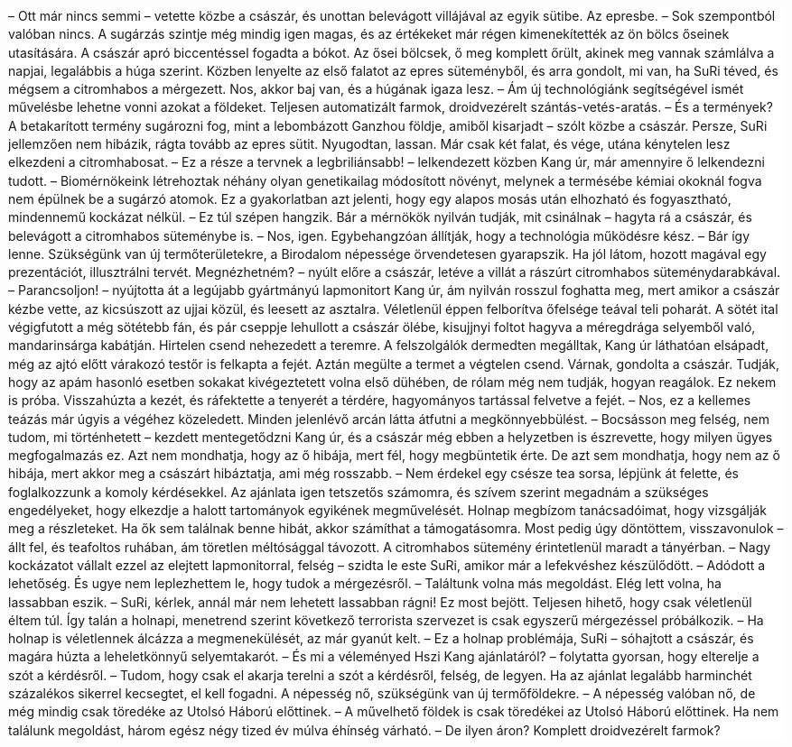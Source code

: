 – Ott már nincs semmi – vetette közbe a császár, és unottan belevágott villájával az egyik sütibe. Az epresbe.
– Sok szempontból valóban nincs. A sugárzás szintje még mindig igen magas, és az értékeket már régen kimenekítették az ön bölcs őseinek utasítására.
A császár apró biccentéssel fogadta a bókot. Az ősei bölcsek, ő meg komplett őrült, akinek meg vannak számlálva a napjai, legalábbis a húga szerint. Közben lenyelte az első falatot az epres süteményből, és arra gondolt, mi van, ha SuRi téved, és mégsem a citromhabos a mérgezett. Nos, akkor baj van, és a húgának igaza lesz.
– Ám új technológiánk segítségével ismét művelésbe lehetne vonni azokat a földeket. Teljesen automatizált farmok, droidvezérelt szántás-vetés-aratás.
– És a termények? A betakarított termény sugározni fog, mint a lebombázott Ganzhou földje, amiből kisarjadt – szólt közbe a császár. Persze, SuRi jellemzően nem hibázik, rágta tovább az epres sütit. Nyugodtan, lassan. Már csak két falat, és vége, utána kénytelen lesz elkezdeni a citromhabosat.
– Ez a része a tervnek a legbriliánsabb! – lelkendezett közben Kang úr, már amennyire ő lelkendezni tudott. – Biomérnökeink létrehoztak néhány olyan genetikailag módosított növényt, melynek a termésébe kémiai okoknál fogva nem épülnek be a sugárzó atomok. Ez a gyakorlatban azt jelenti, hogy egy alapos mosás után elhozható és fogyasztható, mindennemű kockázat nélkül.
– Ez túl szépen hangzik. Bár a mérnökök nyilván tudják, mit csinálnak – hagyta rá a császár, és belevágott a citromhabos süteménybe is.
– Nos, igen. Egybehangzóan állítják, hogy a technológia működésre kész.
– Bár így lenne. Szükségünk van új termőterületekre, a Birodalom népessége örvendetesen gyarapszik. Ha jól látom, hozott magával egy prezentációt, illusztrálni tervét. Megnézhetném? – nyúlt előre a császár, letéve a villát a rászúrt citromhabos süteménydarabkával.
– Parancsoljon! – nyújtotta át a legújabb gyártmányú lapmonitort Kang úr, ám nyilván rosszul foghatta meg, mert amikor a császár kézbe vette, az kicsúszott az ujjai közül, és leesett az asztalra. Véletlenül éppen felborítva őfelsége teával teli poharát.
A sötét ital végigfutott a még sötétebb fán, és pár cseppje lehullott a császár ölébe, kisujjnyi foltot hagyva a méregdrága selyemből való, mandarinsárga kabátján. Hirtelen csend nehezedett a teremre. A felszolgálók dermedten megálltak, Kang úr láthatóan elsápadt, még az ajtó előtt várakozó testőr is felkapta a fejét. Aztán megülte a termet a végtelen csend.
Várnak, gondolta a császár. Tudják, hogy az apám hasonló esetben sokakat kivégeztetett volna első dühében, de rólam még nem tudják, hogyan reagálok. Ez nekem is próba.
Visszahúzta a kezét, és ráfektette a tenyerét a térdére, hagyományos tartással felvetve a fejét.
– Nos, ez a kellemes teázás már úgyis a végéhez közeledett.
Minden jelenlévő arcán látta átfutni a megkönnyebbülést.
– Bocsásson meg felség, nem tudom, mi történhetett – kezdett mentegetődzni Kang úr, és a császár még ebben a helyzetben is észrevette, hogy milyen ügyes megfogalmazás ez. Azt nem mondhatja, hogy az ő hibája, mert fél, hogy megbüntetik érte. De azt sem mondhatja, hogy nem az ő hibája, mert akkor meg a császárt hibáztatja, ami még rosszabb.
– Nem érdekel egy csésze tea sorsa, lépjünk át felette, és foglalkozzunk a komoly kérdésekkel. Az ajánlata igen tetszetős számomra, és szívem szerint megadnám a szükséges engedélyeket, hogy elkezdje a halott tartományok egyikének megművelését. Holnap megbízom tanácsadóimat, hogy vizsgálják meg a részleteket. Ha ők sem találnak benne hibát, akkor számíthat a támogatásomra. Most pedig úgy döntöttem, visszavonulok – állt fel, és teafoltos ruhában, ám töretlen méltósággal távozott.
A citromhabos sütemény érintetlenül maradt a tányérban.
– Nagy kockázatot vállalt ezzel az elejtett lapmonitorral, felség – szidta le este SuRi, amikor már a lefekvéshez készülődött.
– Adódott a lehetőség. És ugye nem leplezhettem le, hogy tudok a mérgezésről.
– Találtunk volna más megoldást. Elég lett volna, ha lassabban eszik.
– SuRi, kérlek, annál már nem lehetett lassabban rágni! Ez most bejött. Teljesen hihető, hogy csak véletlenül éltem túl. Így talán a holnapi, menetrend szerint következő terrorista szervezet is csak egyszerű mérgezéssel próbálkozik.
– Ha holnap is véletlennek álcázza a megmenekülését, az már gyanút kelt.
– Ez a holnap problémája, SuRi – sóhajtott a császár, és magára húzta a leheletkönnyű selyemtakarót. – És mi a véleményed Hszi Kang ajánlatáról? – folytatta gyorsan, hogy elterelje a szót a kérdésről.
– Tudom, hogy csak el akarja terelni a szót a kérdésről, felség, de legyen. Ha az ajánlat legalább harminchét százalékos sikerrel kecsegtet, el kell fogadni. A népesség nő, szükségünk van új termőföldekre.
– A népesség valóban nő, de még mindig csak töredéke az Utolsó Háború előttinek.
– A művelhető földek is csak töredékei az Utolsó Háború előttinek. Ha nem találunk megoldást, három egész négy tized év múlva éhínség várható.
– De ilyen áron? Komplett droidvezérelt farmok?
